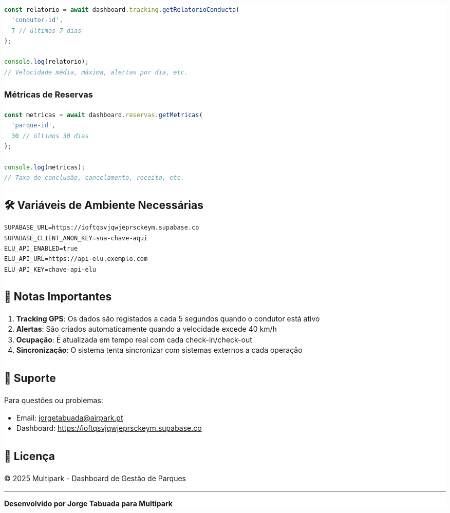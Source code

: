 ```javascript
const relatorio = await dashboard.tracking.getRelatorioConducta(
  'condutor-id',
  7 // últimos 7 dias
);

console.log(relatorio);
// Velocidade média, máxima, alertas por dia, etc.
```

### Métricas de Reservas

```javascript
const metricas = await dashboard.reservas.getMetricas(
  'parque-id',
  30 // últimos 30 dias
);

console.log(metricas);
// Taxa de conclusão, cancelamento, receita, etc.
```

## 🛠️ Variáveis de Ambiente Necessárias

```env
SUPABASE_URL=https://ioftqsvjqwjeprsckeym.supabase.co
SUPABASE_CLIENT_ANON_KEY=sua-chave-aqui
ELU_API_ENABLED=true
ELU_API_URL=https://api-elu.exemplo.com
ELU_API_KEY=chave-api-elu
```

## 📝 Notas Importantes

1. **Tracking GPS**: Os dados são registados a cada 5 segundos quando o condutor está ativo
2. **Alertas**: São criados automaticamente quando a velocidade excede 40 km/h
3. **Ocupação**: É atualizada em tempo real com cada check-in/check-out
4. **Sincronização**: O sistema tenta sincronizar com sistemas externos a cada operação

## 🤝 Suporte

Para questões ou problemas:
- Email: jorgetabuada@airpark.pt
- Dashboard: https://ioftqsvjqwjeprsckeym.supabase.co

## 📜 Licença

© 2025 Multipark - Dashboard de Gestão de Parques

---

**Desenvolvido por Jorge Tabuada para Multipark**

